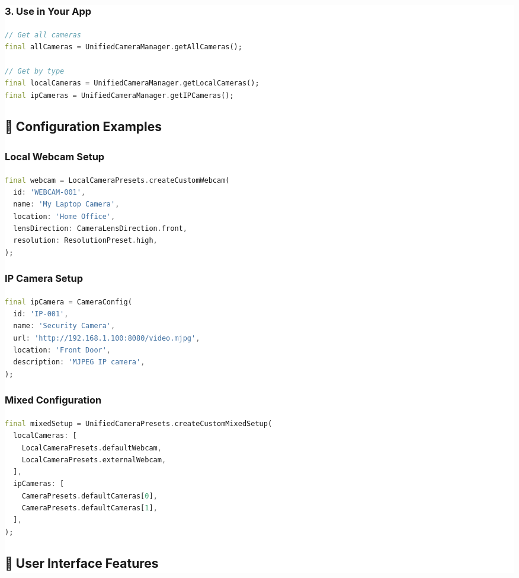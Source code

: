 ### **3. Use in Your App**
```dart
// Get all cameras
final allCameras = UnifiedCameraManager.getAllCameras();

// Get by type
final localCameras = UnifiedCameraManager.getLocalCameras();
final ipCameras = UnifiedCameraManager.getIPCameras();
```

## 🔧 **Configuration Examples**

### **Local Webcam Setup**
```dart
final webcam = LocalCameraPresets.createCustomWebcam(
  id: 'WEBCAM-001',
  name: 'My Laptop Camera',
  location: 'Home Office',
  lensDirection: CameraLensDirection.front,
  resolution: ResolutionPreset.high,
);
```

### **IP Camera Setup**
```dart
final ipCamera = CameraConfig(
  id: 'IP-001',
  name: 'Security Camera',
  url: 'http://192.168.1.100:8080/video.mjpg',
  location: 'Front Door',
  description: 'MJPEG IP camera',
);
```

### **Mixed Configuration**
```dart
final mixedSetup = UnifiedCameraPresets.createCustomMixedSetup(
  localCameras: [
    LocalCameraPresets.defaultWebcam,
    LocalCameraPresets.externalWebcam,
  ],
  ipCameras: [
    CameraPresets.defaultCameras[0],
    CameraPresets.defaultCameras[1],
  ],
);
```

## 📱 **User Interface Features**
